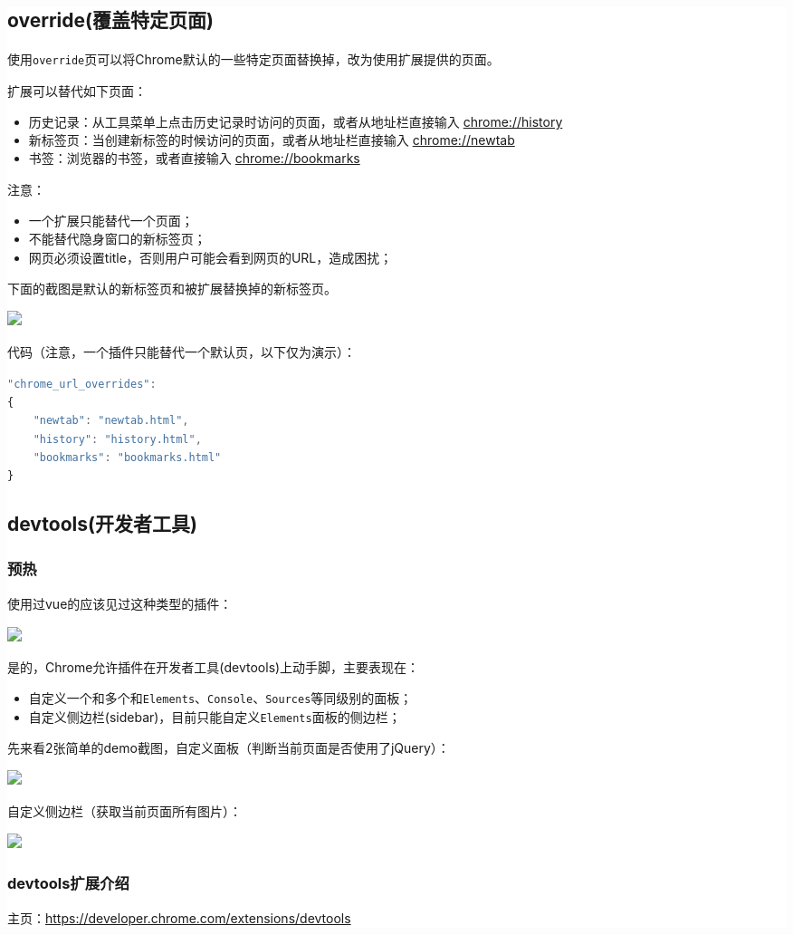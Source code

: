 ## override(覆盖特定页面)

使用`override`页可以将Chrome默认的一些特定页面替换掉，改为使用扩展提供的页面。

扩展可以替代如下页面：

* 历史记录：从工具菜单上点击历史记录时访问的页面，或者从地址栏直接输入 [chrome://history](chrome://history)
* 新标签页：当创建新标签的时候访问的页面，或者从地址栏直接输入 [chrome://newtab](chrome://newtab)
* 书签：浏览器的书签，或者直接输入 [chrome://bookmarks](chrome://bookmarks)

注意：

* 一个扩展只能替代一个页面；
* 不能替代隐身窗口的新标签页；
* 网页必须设置title，否则用户可能会看到网页的URL，造成困扰；

下面的截图是默认的新标签页和被扩展替换掉的新标签页。

![](http://image.liuxianan.com/201705/20170531_180326_487_3396.png)

代码（注意，一个插件只能替代一个默认页，以下仅为演示）：

```javascript
"chrome_url_overrides":
{
	"newtab": "newtab.html",
	"history": "history.html",
	"bookmarks": "bookmarks.html"
}
```

## devtools(开发者工具)

### 预热

使用过vue的应该见过这种类型的插件：

![](http://image.liuxianan.com/201706/20170605_181456_375_7033.png)

是的，Chrome允许插件在开发者工具(devtools)上动手脚，主要表现在：

* 自定义一个和多个和`Elements`、`Console`、`Sources`等同级别的面板；
* 自定义侧边栏(sidebar)，目前只能自定义`Elements`面板的侧边栏；

先来看2张简单的demo截图，自定义面板（判断当前页面是否使用了jQuery）：

![](http://image.liuxianan.com/201706/20170613_220126_669_2411.png)

自定义侧边栏（获取当前页面所有图片）：

![](http://image.liuxianan.com/201706/20170605_175952_228_8829.png)

### devtools扩展介绍

主页：https://developer.chrome.com/extensions/devtools
